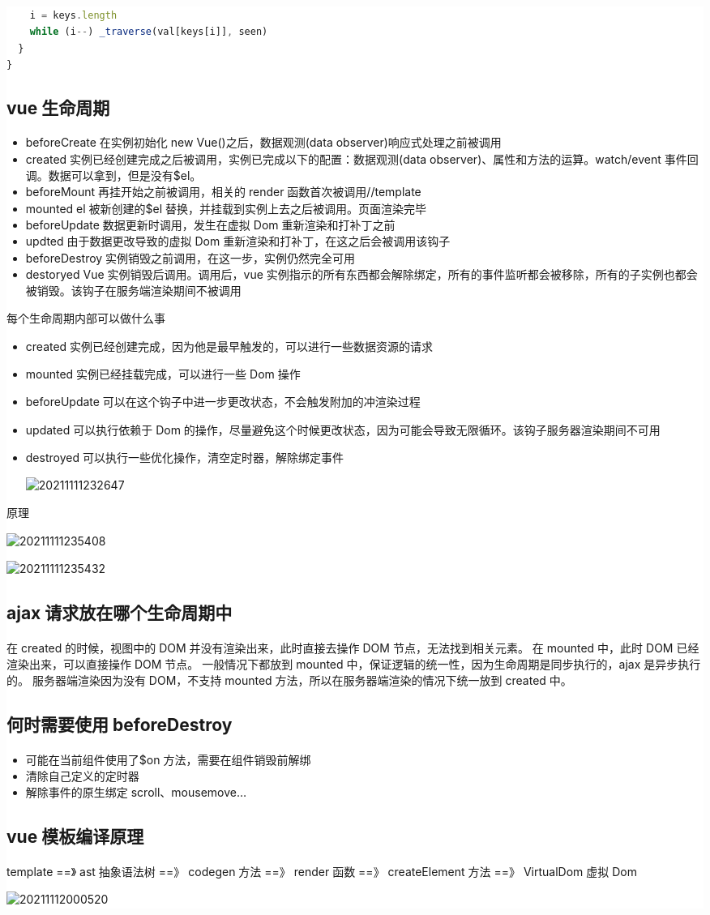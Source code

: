 ```js
    i = keys.length
    while (i--) _traverse(val[keys[i]], seen)
  }
}
```

## vue 生命周期

- beforeCreate 在实例初始化 new Vue()之后，数据观测(data observer)响应式处理之前被调用
- created 实例已经创建完成之后被调用，实例已完成以下的配置：数据观测(data observer)、属性和方法的运算。watch/event 事件回调。数据可以拿到，但是没有\$el。
- beforeMount 再挂开始之前被调用，相关的 render 函数首次被调用//template
- mounted el 被新创建的\$el 替换，并挂载到实例上去之后被调用。页面渲染完毕
- beforeUpdate 数据更新时调用，发生在虚拟 Dom 重新渲染和打补丁之前
- updted 由于数据更改导致的虚拟 Dom 重新渲染和打补丁，在这之后会被调用该钩子
- beforeDestroy 实例销毁之前调用，在这一步，实例仍然完全可用
- destoryed Vue 实例销毁后调用。调用后，vue 实例指示的所有东西都会解除绑定，所有的事件监听都会被移除，所有的子实例也都会被销毁。该钩子在服务端渲染期间不被调用

每个生命周期内部可以做什么事

- created 实例已经创建完成，因为他是最早触发的，可以进行一些数据资源的请求
- mounted 实例已经挂载完成，可以进行一些 Dom 操作
- beforeUpdate 可以在这个钩子中进一步更改状态，不会触发附加的冲渲染过程
- updated 可以执行依赖于 Dom 的操作，尽量避免这个时候更改状态，因为可能会导致无限循环。该钩子服务器渲染期间不可用
- destroyed 可以执行一些优化操作，清空定时器，解除绑定事件

  ![20211111232647](https://cdn.jsdelivr.net/gh/wu529778790/image/blog/20211111232647.png)

原理

![20211111235408](https://cdn.jsdelivr.net/gh/wu529778790/image/blog/20211111235408.png)

![20211111235432](https://cdn.jsdelivr.net/gh/wu529778790/image/blog/20211111235432.png)

## ajax 请求放在哪个生命周期中

在 created 的时候，视图中的 DOM 并没有渲染出来，此时直接去操作 DOM 节点，无法找到相关元素。
在 mounted 中，此时 DOM 已经渲染出来，可以直接操作 DOM 节点。
一般情况下都放到 mounted 中，保证逻辑的统一性，因为生命周期是同步执行的，ajax 是异步执行的。
服务器端渲染因为没有 DOM，不支持 mounted 方法，所以在服务器端渲染的情况下统一放到 created 中。

## 何时需要使用 beforeDestroy

- 可能在当前组件使用了\$on 方法，需要在组件销毁前解绑
- 清除自己定义的定时器
- 解除事件的原生绑定 scroll、mousemove…

## vue 模板编译原理

template ==》 ast 抽象语法树 ==》 codegen 方法 ==》 render 函数 ==》 createElement 方法 ==》 VirtualDom 虚拟 Dom

![20211112000520](https://cdn.jsdelivr.net/gh/wu529778790/image/blog/20211112000520.png)
